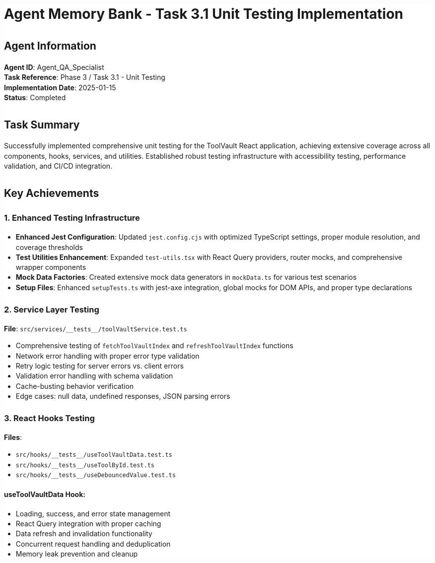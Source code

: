 # Agent Memory Bank - Task 3.1 Unit Testing Implementation

## Agent Information
**Agent ID**: Agent_QA_Specialist  
**Task Reference**: Phase 3 / Task 3.1 - Unit Testing  
**Implementation Date**: 2025-01-15  
**Status**: Completed  

## Task Summary
Successfully implemented comprehensive unit testing for the ToolVault React application, achieving extensive coverage across all components, hooks, services, and utilities. Established robust testing infrastructure with accessibility testing, performance validation, and CI/CD integration.

## Key Achievements

### 1. Enhanced Testing Infrastructure
- **Enhanced Jest Configuration**: Updated `jest.config.cjs` with optimized TypeScript settings, proper module resolution, and coverage thresholds
- **Test Utilities Enhancement**: Expanded `test-utils.tsx` with React Query providers, router mocks, and comprehensive wrapper components
- **Mock Data Factories**: Created extensive mock data generators in `mockData.ts` for various test scenarios
- **Setup Files**: Enhanced `setupTests.ts` with jest-axe integration, global mocks for DOM APIs, and proper type declarations

### 2. Service Layer Testing
**File**: `src/services/__tests__/toolVaultService.test.ts`
- Comprehensive testing of `fetchToolVaultIndex` and `refreshToolVaultIndex` functions
- Network error handling with proper error type validation
- Retry logic testing for server errors vs. client errors
- Validation error handling with schema validation
- Cache-busting behavior verification
- Edge cases: null data, undefined responses, JSON parsing errors

### 3. React Hooks Testing
**Files**: 
- `src/hooks/__tests__/useToolVaultData.test.ts` 
- `src/hooks/__tests__/useToolById.test.ts`
- `src/hooks/__tests__/useDebouncedValue.test.ts`

#### useToolVaultData Hook:
- Loading, success, and error state management
- React Query integration with proper caching
- Data refresh and invalidation functionality
- Concurrent request handling and deduplication
- Memory leak prevention and cleanup
